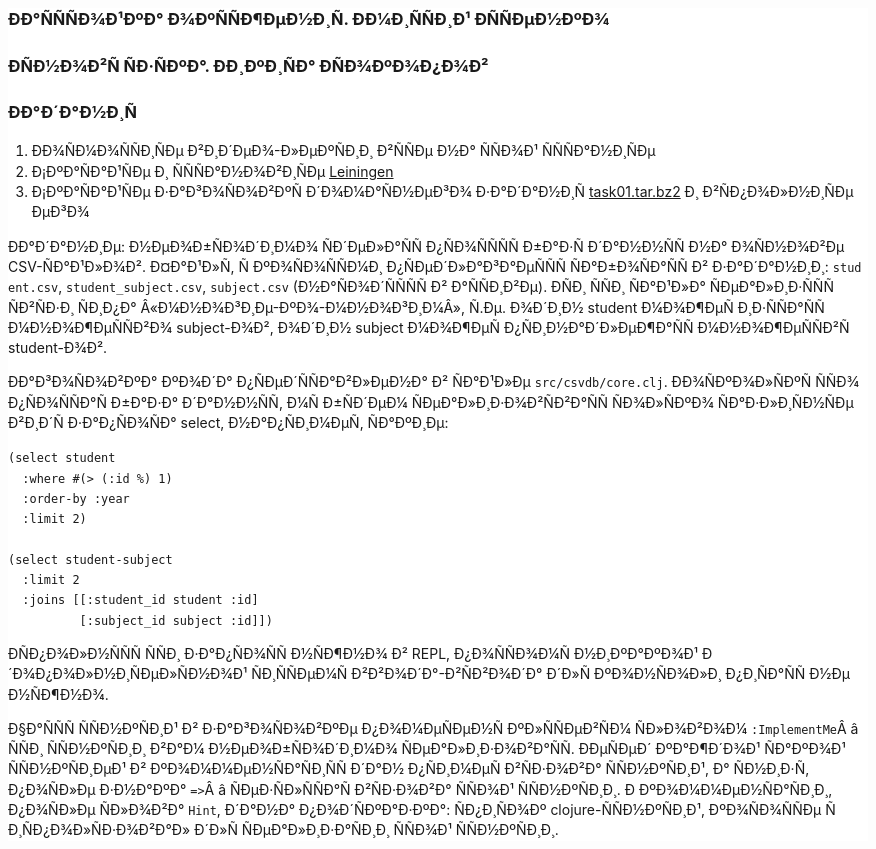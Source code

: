 
### ÐÐ°ÑÑÑÐ¾Ð¹ÐºÐ° Ð¾ÐºÑÑÐ¶ÐµÐ½Ð¸Ñ. ÐÐ¼Ð¸ÑÑÐ¸Ð¹ ÐÑÑÐµÐ½ÐºÐ¾


### ÐÑÐ½Ð¾Ð²Ñ ÑÐ·ÑÐºÐ°. ÐÐ¸ÐºÐ¸ÑÐ° ÐÑÐ¾ÐºÐ¾Ð¿Ð¾Ð²


### ÐÐ°Ð´Ð°Ð½Ð¸Ñ


1. ÐÐ¾ÑÐ¼Ð¾ÑÑÐ¸ÑÐµ Ð²Ð¸Ð´ÐµÐ¾-Ð»ÐµÐºÑÐ¸Ð¸ Ð²ÑÑÐµ Ð½Ð° ÑÑÐ¾Ð¹ ÑÑÑÐ°Ð½Ð¸ÑÐµ
2. Ð¡ÐºÐ°ÑÐ°Ð¹ÑÐµ Ð¸ ÑÑÑÐ°Ð½Ð¾Ð²Ð¸ÑÐµ [Leiningen](http://www.leiningen.org)
3. Ð¡ÐºÐ°ÑÐ°Ð¹ÑÐµ Ð·Ð°Ð³Ð¾ÑÐ¾Ð²ÐºÑ Ð´Ð¾Ð¼Ð°ÑÐ½ÐµÐ³Ð¾ Ð·Ð°Ð´Ð°Ð½Ð¸Ñ [task01.tar.bz2](week1/task01.tar.bz2) Ð¸ Ð²ÑÐ¿Ð¾Ð»Ð½Ð¸ÑÐµ ÐµÐ³Ð¾


ÐÐ°Ð´Ð°Ð½Ð¸Ðµ: Ð½ÐµÐ¾Ð±ÑÐ¾Ð´Ð¸Ð¼Ð¾ ÑÐ´ÐµÐ»Ð°ÑÑ Ð¿ÑÐ¾ÑÑÑÑ Ð±Ð°Ð·Ñ Ð´Ð°Ð½Ð½ÑÑ Ð½Ð° Ð¾ÑÐ½Ð¾Ð²Ðµ CSV-ÑÐ°Ð¹Ð»Ð¾Ð². Ð¤Ð°Ð¹Ð»Ñ, Ñ ÐºÐ¾ÑÐ¾ÑÑÐ¼Ð¸ Ð¿ÑÐµÐ´Ð»Ð°Ð³Ð°ÐµÑÑÑ ÑÐ°Ð±Ð¾ÑÐ°ÑÑ Ð² Ð·Ð°Ð´Ð°Ð½Ð¸Ð¸: `student.csv`, `student_subject.csv`, `subject.csv` (Ð½Ð°ÑÐ¾Ð´ÑÑÑÑ Ð² Ð°ÑÑÐ¸Ð²Ðµ). Ð­ÑÐ¸ ÑÑÐ¸ ÑÐ°Ð¹Ð»Ð° ÑÐµÐ°Ð»Ð¸Ð·ÑÑÑ ÑÐ²ÑÐ·Ð¸ ÑÐ¸Ð¿Ð° Â«Ð¼Ð½Ð¾Ð³Ð¸Ðµ-ÐºÐ¾-Ð¼Ð½Ð¾Ð³Ð¸Ð¼Â», Ñ.Ðµ. Ð¾Ð´Ð¸Ð½ student Ð¼Ð¾Ð¶ÐµÑ Ð¸Ð·ÑÑÐ°ÑÑ Ð¼Ð½Ð¾Ð¶ÐµÑÑÐ²Ð¾ subject-Ð¾Ð², Ð¾Ð´Ð¸Ð½ subject Ð¼Ð¾Ð¶ÐµÑ Ð¿ÑÐ¸Ð½Ð°Ð´Ð»ÐµÐ¶Ð°ÑÑ Ð¼Ð½Ð¾Ð¶ÐµÑÑÐ²Ñ student-Ð¾Ð².



ÐÐ°Ð³Ð¾ÑÐ¾Ð²ÐºÐ° ÐºÐ¾Ð´Ð° Ð¿ÑÐµÐ´ÑÑÐ°Ð²Ð»ÐµÐ½Ð° Ð² ÑÐ°Ð¹Ð»Ðµ `src/csvdb/core.clj`. ÐÐ¾ÑÐºÐ¾Ð»ÑÐºÑ ÑÑÐ¾ Ð¿ÑÐ¾ÑÑÐ°Ñ Ð±Ð°Ð·Ð° Ð´Ð°Ð½Ð½ÑÑ, Ð¼Ñ Ð±ÑÐ´ÐµÐ¼ ÑÐµÐ°Ð»Ð¸Ð·Ð¾Ð²ÑÐ²Ð°ÑÑ ÑÐ¾Ð»ÑÐºÐ¾ ÑÐ°Ð·Ð»Ð¸ÑÐ½ÑÐµ Ð²Ð¸Ð´Ñ Ð·Ð°Ð¿ÑÐ¾ÑÐ° select, Ð½Ð°Ð¿ÑÐ¸Ð¼ÐµÑ, ÑÐ°ÐºÐ¸Ðµ:




```
(select student
  :where #(> (:id %) 1)
  :order-by :year
  :limit 2)

(select student-subject
  :limit 2
  :joins [[:student_id student :id]
          [:subject_id subject :id]])

```

ÐÑÐ¿Ð¾Ð»Ð½ÑÑÑ ÑÑÐ¸ Ð·Ð°Ð¿ÑÐ¾ÑÑ Ð½ÑÐ¶Ð½Ð¾ Ð² REPL, Ð¿Ð¾ÑÑÐ¾Ð¼Ñ Ð½Ð¸ÐºÐ°ÐºÐ¾Ð¹ Ð´Ð¾Ð¿Ð¾Ð»Ð½Ð¸ÑÐµÐ»ÑÐ½Ð¾Ð¹ ÑÐ¸ÑÑÐµÐ¼Ñ Ð²Ð²Ð¾Ð´Ð°-Ð²ÑÐ²Ð¾Ð´Ð° Ð´Ð»Ñ ÐºÐ¾Ð½ÑÐ¾Ð»Ð¸ Ð¿Ð¸ÑÐ°ÑÑ Ð½Ðµ Ð½ÑÐ¶Ð½Ð¾.



Ð§Ð°ÑÑÑ ÑÑÐ½ÐºÑÐ¸Ð¹ Ð² Ð·Ð°Ð³Ð¾ÑÐ¾Ð²ÐºÐµ Ð¿Ð¾Ð¼ÐµÑÐµÐ½Ñ ÐºÐ»ÑÑÐµÐ²ÑÐ¼ ÑÐ»Ð¾Ð²Ð¾Ð¼ `:ImplementMe`Â â ÑÑÐ¸ ÑÑÐ½ÐºÑÐ¸Ð¸ Ð²Ð°Ð¼ Ð½ÐµÐ¾Ð±ÑÐ¾Ð´Ð¸Ð¼Ð¾ ÑÐµÐ°Ð»Ð¸Ð·Ð¾Ð²Ð°ÑÑ. ÐÐµÑÐµÐ´ ÐºÐ°Ð¶Ð´Ð¾Ð¹ ÑÐ°ÐºÐ¾Ð¹ ÑÑÐ½ÐºÑÐ¸ÐµÐ¹ Ð² ÐºÐ¾Ð¼Ð¼ÐµÐ½ÑÐ°ÑÐ¸ÑÑ Ð´Ð°Ð½ Ð¿ÑÐ¸Ð¼ÐµÑ Ð²ÑÐ·Ð¾Ð²Ð° ÑÑÐ½ÐºÑÐ¸Ð¹, Ð° ÑÐ½Ð¸Ð·Ñ, Ð¿Ð¾ÑÐ»Ðµ Ð·Ð½Ð°ÐºÐ° `=>`Â â ÑÐµÐ·ÑÐ»ÑÑÐ°Ñ Ð²ÑÐ·Ð¾Ð²Ð° ÑÑÐ¾Ð¹ ÑÑÐ½ÐºÑÐ¸Ð¸. Ð ÐºÐ¾Ð¼Ð¼ÐµÐ½ÑÐ°ÑÐ¸Ð¸, Ð¿Ð¾ÑÐ»Ðµ ÑÐ»Ð¾Ð²Ð° `Hint`, Ð´Ð°Ð½Ð° Ð¿Ð¾Ð´ÑÐºÐ°Ð·ÐºÐ°: ÑÐ¿Ð¸ÑÐ¾Ðº clojure-ÑÑÐ½ÐºÑÐ¸Ð¹, ÐºÐ¾ÑÐ¾ÑÑÐµ Ñ Ð¸ÑÐ¿Ð¾Ð»ÑÐ·Ð¾Ð²Ð°Ð» Ð´Ð»Ñ ÑÐµÐ°Ð»Ð¸Ð·Ð°ÑÐ¸Ð¸ ÑÑÐ¾Ð¹ ÑÑÐ½ÐºÑÐ¸Ð¸.
